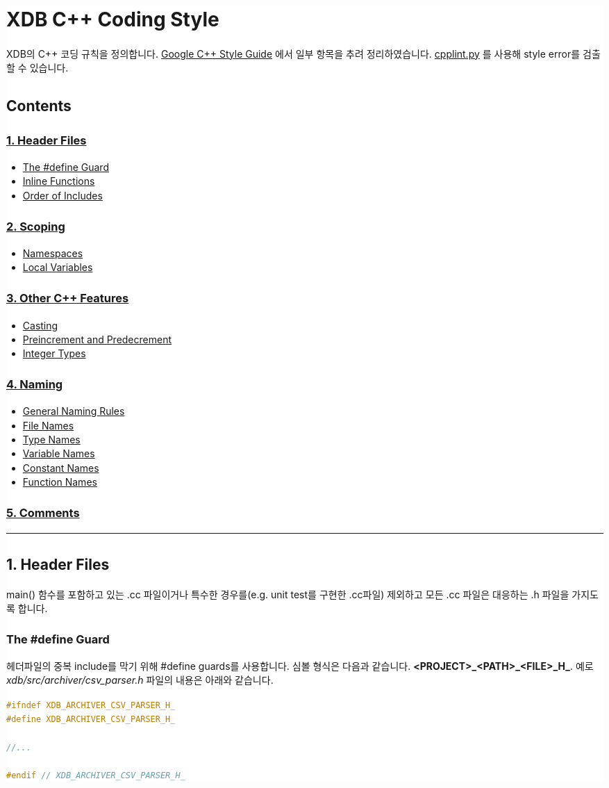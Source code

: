 # XDB C++ Coding Style

XDB의 C++ 코딩 규칙을 정의합니다. [Google C++ Style Guide](https://google.github.io/styleguide/cppguide.html) 에서 일부 항목을 추려 정리하였습니다. [cpplint.py](https://raw.githubusercontent.com/google/styleguide/gh-pages/cpplint/cpplint.py) 를 사용해 style error를 검출 할 수 있습니다.

## Contents

### [1. Header Files](#1.-header-files)

- [The #define Guard](#the-define-guard)
- [Inline Functions](#inline-functions)
- [Order of Includes](#order-of-includes)

### [2. Scoping](#2.-scoping)

- [Namespaces](#namespaces)
- [Local Variables](#local-variables)

### [3. Other C++ Features](#3.-other-c++-features)

- [Casting](#casting)
- [Preincrement and Predecrement](#preincrement-and-predecrement)
- [Integer Types](#integer-types)

### [4. Naming](#4.-naming)

- [General Naming Rules](#general-naming-rules)
- [File Names](#file-names)
- [Type Names](#type-names)
- [Variable Names](#variable-names)
- [Constant Names](#constant-names)
- [Function Names](#function-names)

### [5. Comments](#5.-comments)

----------

## 1. Header Files

main() 함수를 포함하고 있는 .cc 파일이거나 특수한 경우를(e.g. unit test를 구현한 .cc파일) 제외하고 모든 .cc 파일은 대응하는 .h 파일을 가지도록 합니다.

### The #define Guard

헤더파일의 중복 include를 막기 위해 #define guards를 사용합니다. 심볼 형식은 다음과 같습니다. **\<PROJECT\>\_\<PATH\>\_\<FILE\>\_H\_**. 예로 *xdb/src/archiver/csv_parser.h* 파일의 내용은 아래와 같습니다.

```C++
#ifndef XDB_ARCHIVER_CSV_PARSER_H_
#define XDB_ARCHIVER_CSV_PARSER_H_

//...

#endif // XDB_ARCHIVER_CSV_PARSER_H_
```

